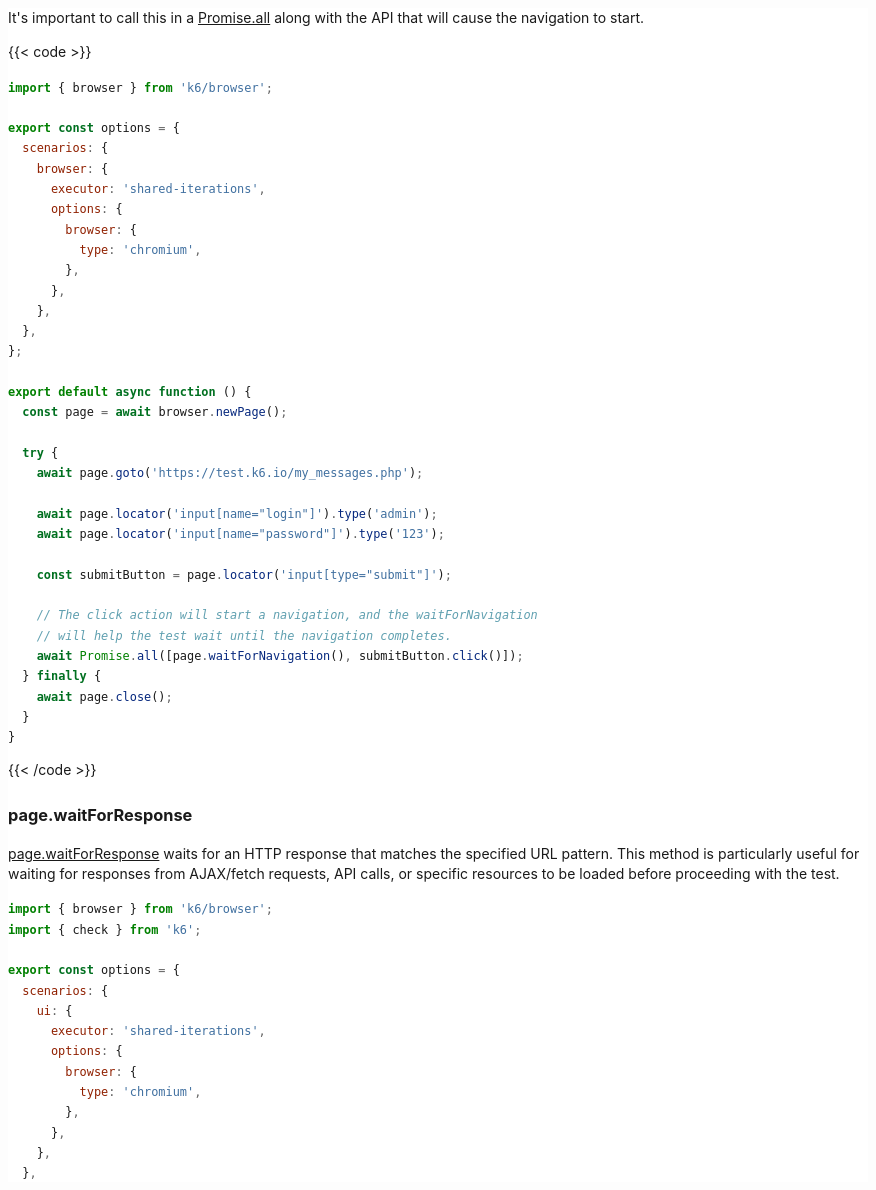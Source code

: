 It's important to call this in a [Promise.all](https://developer.mozilla.org/en-US/docs/Web/JavaScript/Reference/Global_Objects/Promise/all) along with the API that will cause the navigation to start.

{{< code >}}

```javascript
import { browser } from 'k6/browser';

export const options = {
  scenarios: {
    browser: {
      executor: 'shared-iterations',
      options: {
        browser: {
          type: 'chromium',
        },
      },
    },
  },
};

export default async function () {
  const page = await browser.newPage();

  try {
    await page.goto('https://test.k6.io/my_messages.php');

    await page.locator('input[name="login"]').type('admin');
    await page.locator('input[name="password"]').type('123');

    const submitButton = page.locator('input[type="submit"]');

    // The click action will start a navigation, and the waitForNavigation
    // will help the test wait until the navigation completes.
    await Promise.all([page.waitForNavigation(), submitButton.click()]);
  } finally {
    await page.close();
  }
}
```

{{< /code >}}

### page.waitForResponse

[page.waitForResponse](https://grafana.com/docs/k6/<K6_VERSION>/javascript-api/k6-browser/page/waitForResponse) waits for an HTTP response that matches the specified URL pattern. This method is particularly useful for waiting for responses from AJAX/fetch requests, API calls, or specific resources to be loaded before proceeding with the test.

```js
import { browser } from 'k6/browser';
import { check } from 'k6';

export const options = {
  scenarios: {
    ui: {
      executor: 'shared-iterations',
      options: {
        browser: {
          type: 'chromium',
        },
      },
    },
  },
```